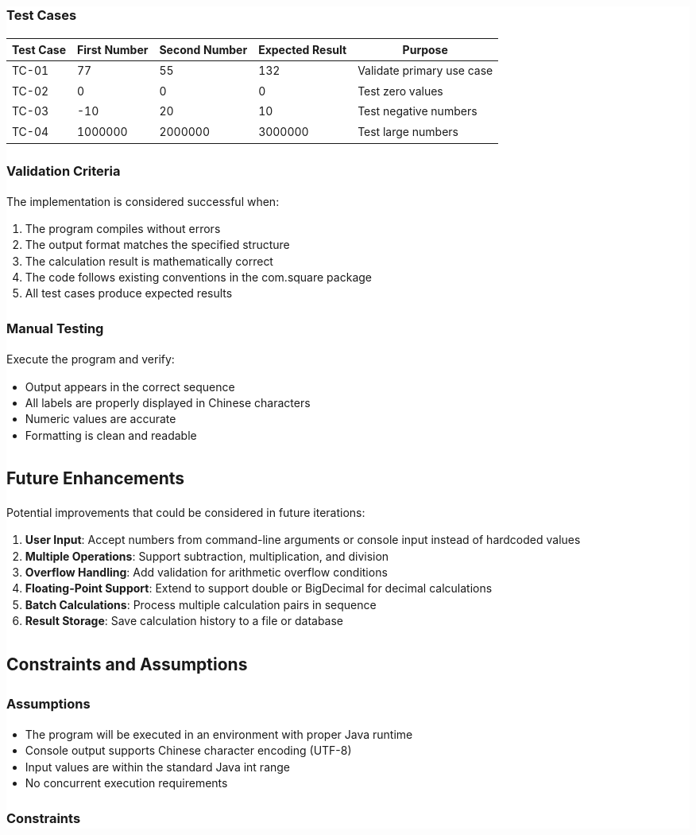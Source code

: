### Test Cases

| Test Case | First Number | Second Number | Expected Result | Purpose |
|-----------|--------------|---------------|-----------------|---------|
| TC-01 | 77 | 55 | 132 | Validate primary use case |
| TC-02 | 0 | 0 | 0 | Test zero values |
| TC-03 | -10 | 20 | 10 | Test negative numbers |
| TC-04 | 1000000 | 2000000 | 3000000 | Test large numbers |

### Validation Criteria

The implementation is considered successful when:

1. The program compiles without errors
2. The output format matches the specified structure
3. The calculation result is mathematically correct
4. The code follows existing conventions in the com.square package
5. All test cases produce expected results

### Manual Testing

Execute the program and verify:

- Output appears in the correct sequence
- All labels are properly displayed in Chinese characters
- Numeric values are accurate
- Formatting is clean and readable

## Future Enhancements

Potential improvements that could be considered in future iterations:

1. **User Input**: Accept numbers from command-line arguments or console input instead of hardcoded values
2. **Multiple Operations**: Support subtraction, multiplication, and division
3. **Overflow Handling**: Add validation for arithmetic overflow conditions
4. **Floating-Point Support**: Extend to support double or BigDecimal for decimal calculations
5. **Batch Calculations**: Process multiple calculation pairs in sequence
6. **Result Storage**: Save calculation history to a file or database

## Constraints and Assumptions

### Assumptions

- The program will be executed in an environment with proper Java runtime
- Console output supports Chinese character encoding (UTF-8)
- Input values are within the standard Java int range
- No concurrent execution requirements

### Constraints
